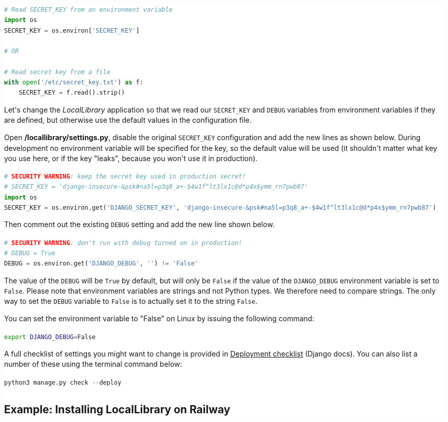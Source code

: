   ```python
  # Read SECRET_KEY from an environment variable
  import os
  SECRET_KEY = os.environ['SECRET_KEY']

  # OR

  # Read secret key from a file
  with open('/etc/secret_key.txt') as f:
      SECRET_KEY = f.read().strip()
  ```

Let's change the _LocalLibrary_ application so that we read our `SECRET_KEY` and `DEBUG` variables from environment variables if they are defined, but otherwise use the default values in the configuration file.

Open **/locallibrary/settings.py**, disable the original `SECRET_KEY` configuration and add the new lines as shown below.
During development no environment variable will be specified for the key, so the default value will be used (it shouldn't matter what key you use here, or if the key "leaks", because you won't use it in production).

```python
# SECURITY WARNING: keep the secret key used in production secret!
# SECRET_KEY = 'django-insecure-&psk#na5l=p3q8_a+-$4w1f^lt3lx1c@d*p4x$ymm_rn7pwb87'
import os
SECRET_KEY = os.environ.get('DJANGO_SECRET_KEY', 'django-insecure-&psk#na5l=p3q8_a+-$4w1f^lt3lx1c@d*p4x$ymm_rn7pwb87')
```

Then comment out the existing `DEBUG` setting and add the new line shown below.

```python
# SECURITY WARNING: don't run with debug turned on in production!
# DEBUG = True
DEBUG = os.environ.get('DJANGO_DEBUG', '') != 'False'
```

The value of the `DEBUG` will be `True` by default, but will only be `False` if the value of the `DJANGO_DEBUG` environment variable is set to `False`. Please note that environment variables are strings and not Python types. We therefore need to compare strings. The only way to set the `DEBUG` variable to `False` is to actually set it to the string `False`.

You can set the environment variable to "False" on Linux by issuing the following command:

```bash
export DJANGO_DEBUG=False
```

A full checklist of settings you might want to change is provided in [Deployment checklist](https://docs.djangoproject.com/en/4.2/howto/deployment/checklist/) (Django docs). You can also list a number of these using the terminal command below:

```python
python3 manage.py check --deploy
```

## Example: Installing LocalLibrary on Railway
